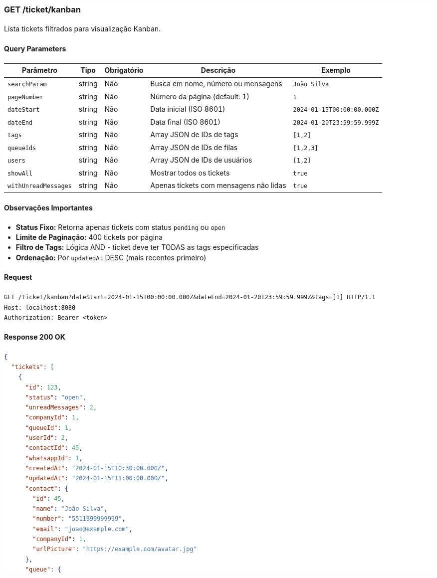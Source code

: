 
### GET /ticket/kanban

Lista tickets filtrados para visualização Kanban.

#### Query Parameters

| Parâmetro | Tipo | Obrigatório | Descrição | Exemplo |
|-----------|------|-------------|-----------|---------|
| `searchParam` | string | Não | Busca em nome, número ou mensagens | `João Silva` |
| `pageNumber` | string | Não | Número da página (default: 1) | `1` |
| `dateStart` | string | Não | Data inicial (ISO 8601) | `2024-01-15T00:00:00.000Z` |
| `dateEnd` | string | Não | Data final (ISO 8601) | `2024-01-20T23:59:59.999Z` |
| `tags` | string | Não | Array JSON de IDs de tags | `[1,2]` |
| `queueIds` | string | Não | Array JSON de IDs de filas | `[1,2,3]` |
| `users` | string | Não | Array JSON de IDs de usuários | `[1,2]` |
| `showAll` | string | Não | Mostrar todos os tickets | `true` |
| `withUnreadMessages` | string | Não | Apenas tickets com mensagens não lidas | `true` |

#### Observações Importantes

- **Status Fixo:** Retorna apenas tickets com status `pending` ou `open`
- **Limite de Paginação:** 400 tickets por página
- **Filtro de Tags:** Lógica AND - ticket deve ter TODAS as tags especificadas
- **Ordenação:** Por `updatedAt` DESC (mais recentes primeiro)

#### Request

```http
GET /ticket/kanban?dateStart=2024-01-15T00:00:00.000Z&dateEnd=2024-01-20T23:59:59.999Z&tags=[1] HTTP/1.1
Host: localhost:8080
Authorization: Bearer <token>
```

#### Response 200 OK

```json
{
  "tickets": [
    {
      "id": 123,
      "status": "open",
      "unreadMessages": 2,
      "companyId": 1,
      "queueId": 1,
      "userId": 2,
      "contactId": 45,
      "whatsappId": 1,
      "createdAt": "2024-01-15T10:30:00.000Z",
      "updatedAt": "2024-01-15T11:00:00.000Z",
      "contact": {
        "id": 45,
        "name": "João Silva",
        "number": "5511999999999",
        "email": "joao@example.com",
        "companyId": 1,
        "urlPicture": "https://example.com/avatar.jpg"
      },
      "queue": {
```
